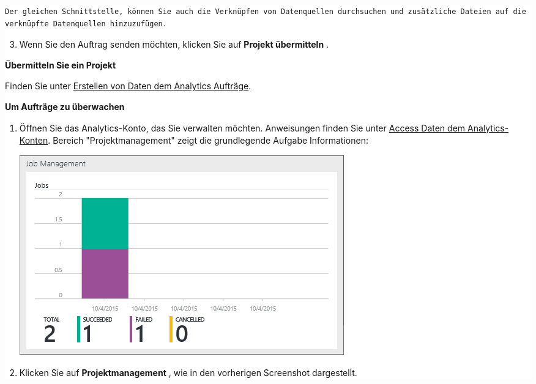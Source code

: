     Der gleichen Schnittstelle, können Sie auch die Verknüpfen von Datenquellen durchsuchen und zusätzliche Dateien auf die verknüpfte Datenquellen hinzuzufügen. 
3. Wenn Sie den Auftrag senden möchten, klicken Sie auf **Projekt übermitteln** .

**Übermitteln Sie ein Projekt**

Finden Sie unter [Erstellen von Daten dem Analytics Aufträge](#create-job).

<a name="monitor-jobs"></a>**Um Aufträge zu überwachen**

1. Öffnen Sie das Analytics-Konto, das Sie verwalten möchten. Anweisungen finden Sie unter [Access Daten dem Analytics-Konten](#access-adla-account). Bereich "Projektmanagement" zeigt die grundlegende Aufgabe Informationen:

    ![Verwalten von Azure Daten dem Analytics U-SQL-Aufträge](./media/data-lake-analytics-manage-use-portal/data-lake-analytics-manage-jobs.png)

3. Klicken Sie auf **Projektmanagement** , wie in den vorherigen Screenshot dargestellt.
